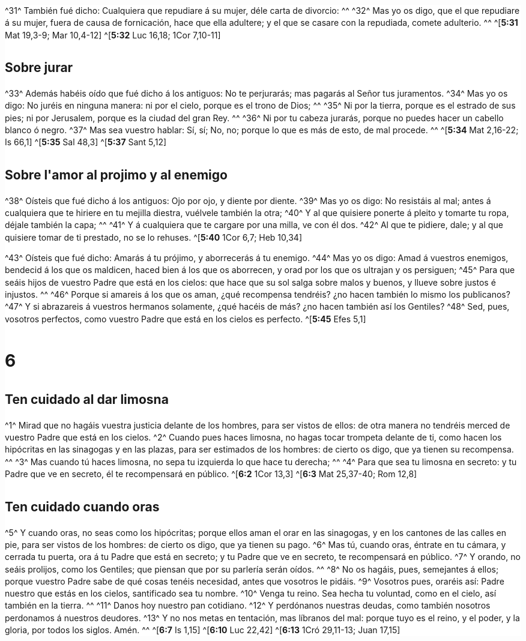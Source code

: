 ^31^ También fué dicho: Cualquiera que repudiare á su mujer, déle carta de divorcio: ^^ ^32^ Mas yo os digo, que el que repudiare á su mujer, fuera de causa de fornicación, hace que ella adultere; y el que se casare con la repudiada, comete adulterio. ^^ 
^[**5:31** Mat 19,3-9; Mar 10,4-12] ^[**5:32** Luc 16,18; 1Cor 7,10-11]

## Sobre jurar
^33^ Además habéis oído que fué dicho á los antiguos: No te perjurarás; mas pagarás al Señor tus juramentos. ^34^ Mas yo os digo: No juréis en ninguna manera: ni por el cielo, porque es el trono de Dios; ^^ ^35^ Ni por la tierra, porque es el estrado de sus pies; ni por Jerusalem, porque es la ciudad del gran Rey. ^^ ^36^ Ni por tu cabeza jurarás, porque no puedes hacer un cabello blanco ó negro. ^37^ Mas sea vuestro hablar: Sí, sí; No, no; porque lo que es más de esto, de mal procede. ^^ 
^[**5:34** Mat 2,16-22; Is 66,1] ^[**5:35** Sal 48,3] ^[**5:37** Sant 5,12]

## Sobre l'amor al projimo y al enemigo
^38^ Oísteis que fué dicho á los antiguos: Ojo por ojo, y diente por diente. ^39^ Mas yo os digo: No resistáis al mal; antes á cualquiera que te hiriere en tu mejilla diestra, vuélvele también la otra; ^40^ Y al que quisiere ponerte á pleito y tomarte tu ropa, déjale también la capa; ^^ ^41^ Y á cualquiera que te cargare por una milla, ve con él dos. ^42^ Al que te pidiere, dale; y al que quisiere tomar de ti prestado, no se lo rehuses. 
^[**5:40** 1Cor 6,7; Heb 10,34]

^43^ Oísteis que fué dicho: Amarás á tu prójimo, y aborrecerás á tu enemigo. ^44^ Mas yo os digo: Amad á vuestros enemigos, bendecid á los que os maldicen, haced bien á los que os aborrecen, y orad por los que os ultrajan y os persiguen; ^45^ Para que seáis hijos de vuestro Padre que está en los cielos: que hace que su sol salga sobre malos y buenos, y llueve sobre justos é injustos. ^^ ^46^ Porque si amareis á los que os aman, ¿qué recompensa tendréis? ¿no hacen también lo mismo los publicanos? ^47^ Y si abrazareis á vuestros hermanos solamente, ¿qué hacéis de más? ¿no hacen también así los Gentiles? ^48^ Sed, pues, vosotros perfectos, como vuestro Padre que está en los cielos es perfecto.
^[**5:45** Efes 5,1] 

# 6 
## Ten cuidado al dar limosna
^1^ Mirad que no hagáis vuestra justicia delante de los hombres, para ser vistos de ellos: de otra manera no tendréis merced de vuestro Padre que está en los cielos. ^2^ Cuando pues haces limosna, no hagas tocar trompeta delante de ti, como hacen los hipócritas en las sinagogas y en las plazas, para ser estimados de los hombres: de cierto os digo, que ya tienen su recompensa. ^^ ^3^ Mas cuando tú haces limosna, no sepa tu izquierda lo que hace tu derecha; ^^ ^4^ Para que sea tu limosna en secreto: y tu Padre que ve en secreto, él te recompensará en público. 
^[**6:2** 1Cor 13,3] ^[**6:3** Mat 25,37-40; Rom 12,8]

## Ten cuidado cuando oras
^5^ Y cuando oras, no seas como los hipócritas; porque ellos aman el orar en las sinagogas, y en los cantones de las calles en pie, para ser vistos de los hombres: de cierto os digo, que ya tienen su pago. ^6^ Mas tú, cuando oras, éntrate en tu cámara, y cerrada tu puerta, ora á tu Padre que está en secreto; y tu Padre que ve en secreto, te recompensará en público. ^7^ Y orando, no seáis prolijos, como los Gentiles; que piensan que por su parlería serán oídos. ^^ ^8^ No os hagáis, pues, semejantes á ellos; porque vuestro Padre sabe de qué cosas tenéis necesidad, antes que vosotros le pidáis. ^9^ Vosotros pues, oraréis así: Padre nuestro que estás en los cielos, santificado sea tu nombre. ^10^ Venga tu reino. Sea hecha tu voluntad, como en el cielo, así también en la tierra. ^^ ^11^ Danos hoy nuestro pan cotidiano. ^12^ Y perdónanos nuestras deudas, como también nosotros perdonamos á nuestros deudores. ^13^ Y no nos metas en tentación, mas líbranos del mal: porque tuyo es el reino, y el poder, y la gloria, por todos los siglos. Amén. ^^ 
^[**6:7** Is 1,15] ^[**6:10** Luc 22,42] ^[**6:13** 1Cró 29,11-13; Juan 17,15]
